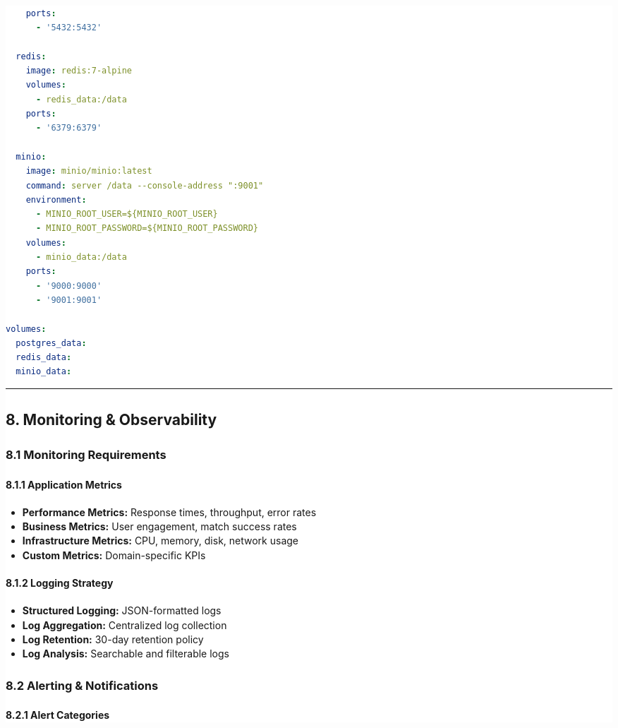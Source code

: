 ```yaml
    ports:
      - '5432:5432'

  redis:
    image: redis:7-alpine
    volumes:
      - redis_data:/data
    ports:
      - '6379:6379'

  minio:
    image: minio/minio:latest
    command: server /data --console-address ":9001"
    environment:
      - MINIO_ROOT_USER=${MINIO_ROOT_USER}
      - MINIO_ROOT_PASSWORD=${MINIO_ROOT_PASSWORD}
    volumes:
      - minio_data:/data
    ports:
      - '9000:9000'
      - '9001:9001'

volumes:
  postgres_data:
  redis_data:
  minio_data:
```

---

## 8. Monitoring & Observability

### 8.1 Monitoring Requirements

#### 8.1.1 Application Metrics

- **Performance Metrics:** Response times, throughput, error rates
- **Business Metrics:** User engagement, match success rates
- **Infrastructure Metrics:** CPU, memory, disk, network usage
- **Custom Metrics:** Domain-specific KPIs

#### 8.1.2 Logging Strategy

- **Structured Logging:** JSON-formatted logs
- **Log Aggregation:** Centralized log collection
- **Log Retention:** 30-day retention policy
- **Log Analysis:** Searchable and filterable logs

### 8.2 Alerting & Notifications

#### 8.2.1 Alert Categories
